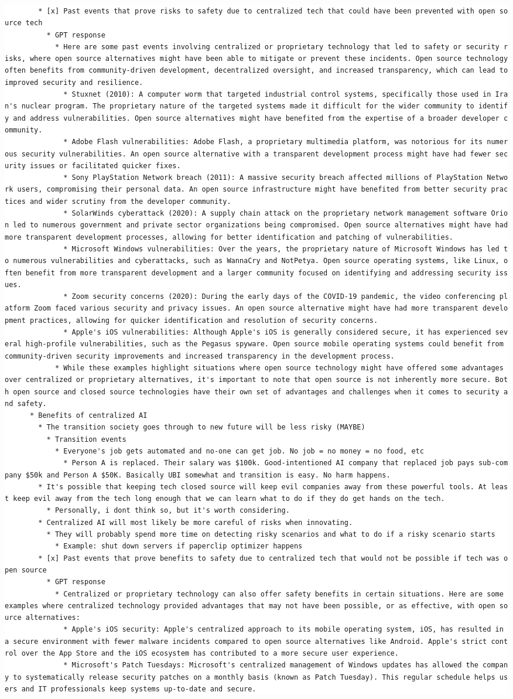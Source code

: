             * [x] Past events that prove risks to safety due to centralized tech that could have been prevented with open source tech
              * GPT response
                * Here are some past events involving centralized or proprietary technology that led to safety or security risks, where open source alternatives might have been able to mitigate or prevent these incidents. Open source technology often benefits from community-driven development, decentralized oversight, and increased transparency, which can lead to improved security and resilience.
                  * Stuxnet (2010): A computer worm that targeted industrial control systems, specifically those used in Iran's nuclear program. The proprietary nature of the targeted systems made it difficult for the wider community to identify and address vulnerabilities. Open source alternatives might have benefited from the expertise of a broader developer community.
                  * Adobe Flash vulnerabilities: Adobe Flash, a proprietary multimedia platform, was notorious for its numerous security vulnerabilities. An open source alternative with a transparent development process might have had fewer security issues or facilitated quicker fixes.
                  * Sony PlayStation Network breach (2011): A massive security breach affected millions of PlayStation Network users, compromising their personal data. An open source infrastructure might have benefited from better security practices and wider scrutiny from the developer community.
                  * SolarWinds cyberattack (2020): A supply chain attack on the proprietary network management software Orion led to numerous government and private sector organizations being compromised. Open source alternatives might have had more transparent development processes, allowing for better identification and patching of vulnerabilities.
                  * Microsoft Windows vulnerabilities: Over the years, the proprietary nature of Microsoft Windows has led to numerous vulnerabilities and cyberattacks, such as WannaCry and NotPetya. Open source operating systems, like Linux, often benefit from more transparent development and a larger community focused on identifying and addressing security issues.
                  * Zoom security concerns (2020): During the early days of the COVID-19 pandemic, the video conferencing platform Zoom faced various security and privacy issues. An open source alternative might have had more transparent development practices, allowing for quicker identification and resolution of security concerns.
                  * Apple's iOS vulnerabilities: Although Apple's iOS is generally considered secure, it has experienced several high-profile vulnerabilities, such as the Pegasus spyware. Open source mobile operating systems could benefit from community-driven security improvements and increased transparency in the development process.
                * While these examples highlight situations where open source technology might have offered some advantages over centralized or proprietary alternatives, it's important to note that open source is not inherently more secure. Both open source and closed source technologies have their own set of advantages and challenges when it comes to security and safety.
          * Benefits of centralized AI
            * The transition society goes through to new future will be less risky (MAYBE)
              * Transition events
                * Everyone's job gets automated and no-one can get job. No job = no money = no food, etc
                  * Person A is replaced. Their salary was $100k. Good-intentioned AI company that replaced job pays sub-company $50k and Person A $50K. Basically UBI somewhat and transition is easy. No harm happens. 
            * It's possible that keeping tech closed source will keep evil companies away from these powerful tools. At least keep evil away from the tech long enough that we can learn what to do if they do get hands on the tech.
              * Personally, i dont think so, but it's worth considering.
            * Centralized AI will most likely be more careful of risks when innovating.
              * They will probably spend more time on detecting risky scenarios and what to do if a risky scenario starts
                * Example: shut down servers if paperclip optimizer happens 
            * [x] Past events that prove benefits to safety due to centralized tech that would not be possible if tech was open source
              * GPT response
                * Centralized or proprietary technology can also offer safety benefits in certain situations. Here are some examples where centralized technology provided advantages that may not have been possible, or as effective, with open source alternatives:
                  * Apple's iOS security: Apple's centralized approach to its mobile operating system, iOS, has resulted in a secure environment with fewer malware incidents compared to open source alternatives like Android. Apple's strict control over the App Store and the iOS ecosystem has contributed to a more secure user experience.
                  * Microsoft's Patch Tuesdays: Microsoft's centralized management of Windows updates has allowed the company to systematically release security patches on a monthly basis (known as Patch Tuesday). This regular schedule helps users and IT professionals keep systems up-to-date and secure.